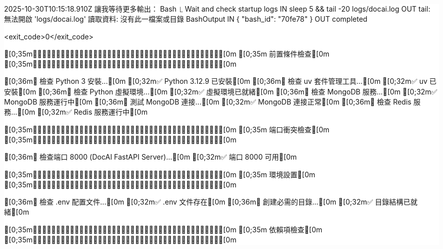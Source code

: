 <timestamp>2025-10-30T10:15:18.910Z</timestamp>
讓我等待更多輸出：
Bash
⎿
Wait and check startup logs
IN
sleep 5 && tail -20 logs/docai.log
OUT
tail: 無法開啟 'logs/docai.log' 讀取資料: 沒有此一檔案或目錄
BashOutput
IN
{
  "bash_id": "70fe78"
}
OUT
<status>completed</status>

<exit_code>0</exit_code>

<stdout>
[0;35m━━━━━━━━━━━━━━━━━━━━━━━━━━━━━━━━━━━━━━━━[0m
[0;35m  前置條件檢查[0m
[0;35m━━━━━━━━━━━━━━━━━━━━━━━━━━━━━━━━━━━━━━━━[0m

[0;36m🔷 檢查 Python 3 安裝...[0m
[0;32m✅ Python 3.12.9 已安裝[0m
[0;36m🔷 檢查 uv 套件管理工具...[0m
[0;32m✅ uv 已安裝[0m
[0;36m🔷 檢查 Python 虛擬環境...[0m
[0;32m✅ 虛擬環境已就緒[0m
[0;36m🔷 檢查 MongoDB 服務...[0m
[0;32m✅ MongoDB 服務運行中[0m
[0;36m🔷 測試 MongoDB 連接...[0m
[0;32m✅ MongoDB 連接正常[0m
[0;36m🔷 檢查 Redis 服務...[0m
[0;32m✅ Redis 服務運行中[0m

[0;35m━━━━━━━━━━━━━━━━━━━━━━━━━━━━━━━━━━━━━━━━[0m
[0;35m  端口衝突檢查[0m
[0;35m━━━━━━━━━━━━━━━━━━━━━━━━━━━━━━━━━━━━━━━━[0m

[0;36m🔷 檢查端口 8000 (DocAI FastAPI Server)...[0m
[0;32m✅ 端口 8000 可用[0m

[0;35m━━━━━━━━━━━━━━━━━━━━━━━━━━━━━━━━━━━━━━━━[0m
[0;35m  環境設置[0m
[0;35m━━━━━━━━━━━━━━━━━━━━━━━━━━━━━━━━━━━━━━━━[0m

[0;36m🔷 檢查 .env 配置文件...[0m
[0;32m✅ .env 文件存在[0m
[0;36m🔷 創建必需的目錄...[0m
[0;32m✅ 目錄結構已就緒[0m

[0;35m━━━━━━━━━━━━━━━━━━━━━━━━━━━━━━━━━━━━━━━━[0m
[0;35m  依賴項檢查[0m
[0;35m━━━━━━━━━━━━━━━━━━━━━━━━━━━━━━━━━━━━━━━━[0m
